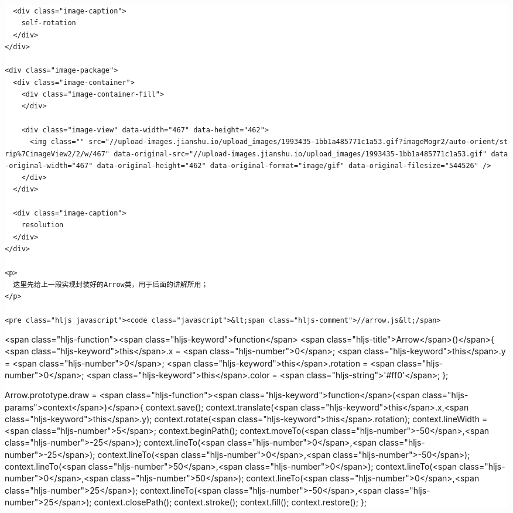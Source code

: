       <div class="image-caption">
        self-rotation
      </div>
    </div>
    
    <div class="image-package">
      <div class="image-container">
        <div class="image-container-fill">
        </div>
        
        <div class="image-view" data-width="467" data-height="462">
          <img class="" src="//upload-images.jianshu.io/upload_images/1993435-1bb1a485771c1a53.gif?imageMogr2/auto-orient/strip%7CimageView2/2/w/467" data-original-src="//upload-images.jianshu.io/upload_images/1993435-1bb1a485771c1a53.gif" data-original-width="467" data-original-height="462" data-original-format="image/gif" data-original-filesize="544526" />
        </div>
      </div>
      
      <div class="image-caption">
        resolution
      </div>
    </div>
    
    <p>
      这里先给上一段实现封装好的Arrow类，用于后面的讲解所用；
    </p>
    
    <pre class="hljs javascript"><code class="javascript">&lt;span class="hljs-comment">//arrow.js&lt;/span>
&lt;span class="hljs-function">&lt;span class="hljs-keyword">function&lt;/span> &lt;span class="hljs-title">Arrow&lt;/span>()&lt;/span>{
    &lt;span class="hljs-keyword">this&lt;/span>.x = &lt;span class="hljs-number">0&lt;/span>;
    &lt;span class="hljs-keyword">this&lt;/span>.y = &lt;span class="hljs-number">0&lt;/span>;
    &lt;span class="hljs-keyword">this&lt;/span>.rotation = &lt;span class="hljs-number">0&lt;/span>;
    &lt;span class="hljs-keyword">this&lt;/span>.color = &lt;span class="hljs-string">'#ff0'&lt;/span>;
};

Arrow.prototype.draw = &lt;span class="hljs-function">&lt;span class="hljs-keyword">function&lt;/span>(&lt;span class="hljs-params">context&lt;/span>)&lt;/span>{
    context.save();
    context.translate(&lt;span class="hljs-keyword">this&lt;/span>.x,&lt;span class="hljs-keyword">this&lt;/span>.y);
    context.rotate(&lt;span class="hljs-keyword">this&lt;/span>.rotation);
    context.lineWidth = &lt;span class="hljs-number">5&lt;/span>;
    context.beginPath();
    context.moveTo(&lt;span class="hljs-number">-50&lt;/span>,&lt;span class="hljs-number">-25&lt;/span>);
    context.lineTo(&lt;span class="hljs-number">0&lt;/span>,&lt;span class="hljs-number">-25&lt;/span>);
    context.lineTo(&lt;span class="hljs-number">0&lt;/span>,&lt;span class="hljs-number">-50&lt;/span>);
    context.lineTo(&lt;span class="hljs-number">50&lt;/span>,&lt;span class="hljs-number">0&lt;/span>);
    context.lineTo(&lt;span class="hljs-number">0&lt;/span>,&lt;span class="hljs-number">50&lt;/span>);
    context.lineTo(&lt;span class="hljs-number">0&lt;/span>,&lt;span class="hljs-number">25&lt;/span>);
    context.lineTo(&lt;span class="hljs-number">-50&lt;/span>,&lt;span class="hljs-number">25&lt;/span>);
    context.closePath();
    context.stroke();
    context.fill();
    context.restore();
};
</code></pre>
    
